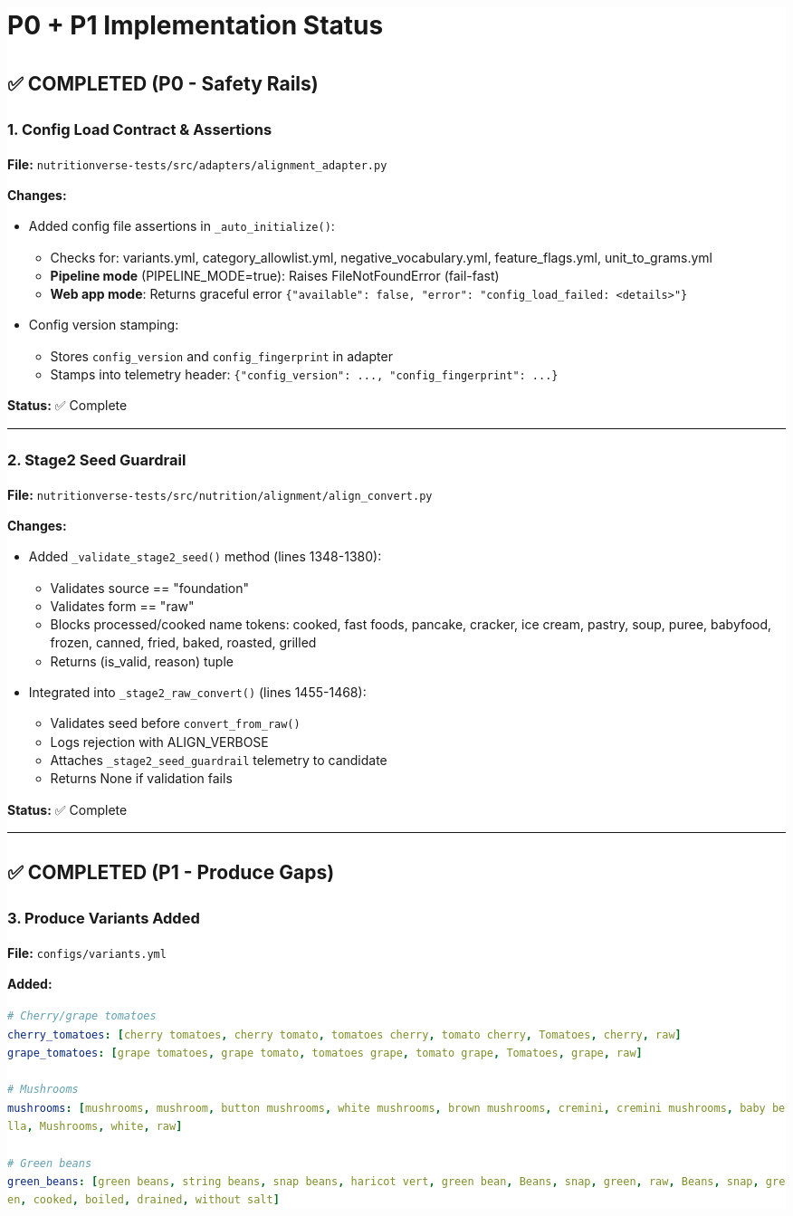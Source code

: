 # P0 + P1 Implementation Status

## ✅ COMPLETED (P0 - Safety Rails)

### 1. Config Load Contract & Assertions
**File:** `nutritionverse-tests/src/adapters/alignment_adapter.py`

**Changes:**
- Added config file assertions in `_auto_initialize()`:
  - Checks for: variants.yml, category_allowlist.yml, negative_vocabulary.yml, feature_flags.yml, unit_to_grams.yml
  - **Pipeline mode** (PIPELINE_MODE=true): Raises FileNotFoundError (fail-fast)
  - **Web app mode**: Returns graceful error `{"available": false, "error": "config_load_failed: <details>"}`

- Config version stamping:
  - Stores `config_version` and `config_fingerprint` in adapter
  - Stamps into telemetry header: `{"config_version": ..., "config_fingerprint": ...}`

**Status:** ✅ Complete

---

### 2. Stage2 Seed Guardrail
**File:** `nutritionverse-tests/src/nutrition/alignment/align_convert.py`

**Changes:**
- Added `_validate_stage2_seed()` method (lines 1348-1380):
  - Validates source == "foundation"
  - Validates form == "raw"
  - Blocks processed/cooked name tokens: cooked, fast foods, pancake, cracker, ice cream, pastry, soup, puree, babyfood, frozen, canned, fried, baked, roasted, grilled
  - Returns (is_valid, reason) tuple

- Integrated into `_stage2_raw_convert()` (lines 1455-1468):
  - Validates seed before `convert_from_raw()`
  - Logs rejection with ALIGN_VERBOSE
  - Attaches `_stage2_seed_guardrail` telemetry to candidate
  - Returns None if validation fails

**Status:** ✅ Complete

---

## ✅ COMPLETED (P1 - Produce Gaps)

### 3. Produce Variants Added
**File:** `configs/variants.yml`

**Added:**
```yaml
# Cherry/grape tomatoes
cherry_tomatoes: [cherry tomatoes, cherry tomato, tomatoes cherry, tomato cherry, Tomatoes, cherry, raw]
grape_tomatoes: [grape tomatoes, grape tomato, tomatoes grape, tomato grape, Tomatoes, grape, raw]

# Mushrooms
mushrooms: [mushrooms, mushroom, button mushrooms, white mushrooms, brown mushrooms, cremini, cremini mushrooms, baby bella, Mushrooms, white, raw]

# Green beans
green_beans: [green beans, string beans, snap beans, haricot vert, green bean, Beans, snap, green, raw, Beans, snap, green, cooked, boiled, drained, without salt]
```